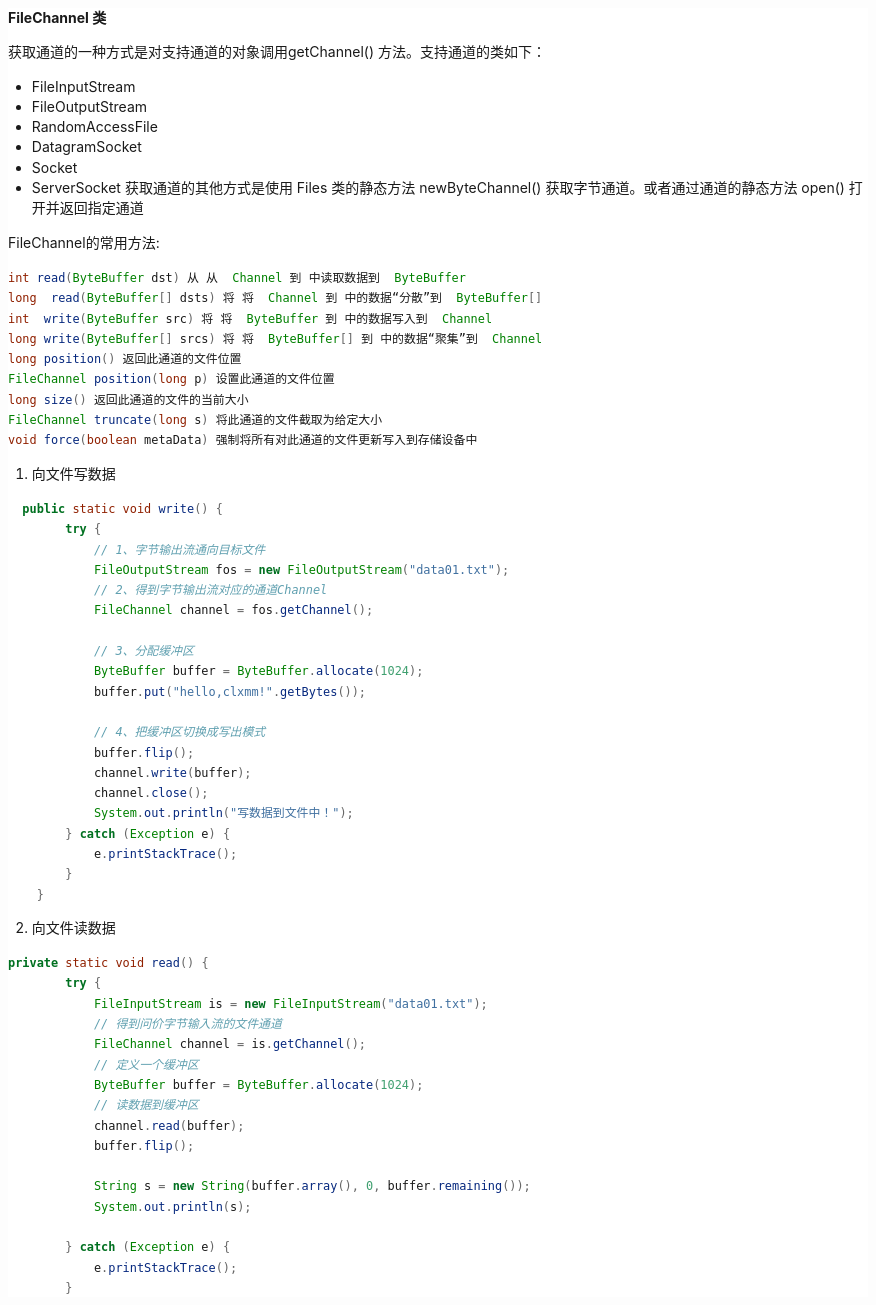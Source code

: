 **FileChannel 类**

获取通道的一种方式是对支持通道的对象调用getChannel() 方法。支持通道的类如下：

- FileInputStream
- FileOutputStream
- RandomAccessFile
- DatagramSocket
- Socket
- ServerSocket 获取通道的其他方式是使用 Files 类的静态方法 newByteChannel() 获取字节通道。或者通过通道的静态方法 open() 打开并返回指定通道

FileChannel的常用方法:
```java
int read(ByteBuffer dst) 从 从  Channel 到 中读取数据到  ByteBuffer
long  read(ByteBuffer[] dsts) 将 将  Channel 到 中的数据“分散”到  ByteBuffer[]
int  write(ByteBuffer src) 将 将  ByteBuffer 到 中的数据写入到  Channel
long write(ByteBuffer[] srcs) 将 将  ByteBuffer[] 到 中的数据“聚集”到  Channel
long position() 返回此通道的文件位置
FileChannel position(long p) 设置此通道的文件位置
long size() 返回此通道的文件的当前大小
FileChannel truncate(long s) 将此通道的文件截取为给定大小
void force(boolean metaData) 强制将所有对此通道的文件更新写入到存储设备中
```

1. 向文件写数据
```java
  public static void write() {
        try {
            // 1、字节输出流通向目标文件
            FileOutputStream fos = new FileOutputStream("data01.txt");
            // 2、得到字节输出流对应的通道Channel
            FileChannel channel = fos.getChannel();

            // 3、分配缓冲区
            ByteBuffer buffer = ByteBuffer.allocate(1024);
            buffer.put("hello,clxmm!".getBytes());

            // 4、把缓冲区切换成写出模式
            buffer.flip();
            channel.write(buffer);
            channel.close();
            System.out.println("写数据到文件中！");
        } catch (Exception e) {
            e.printStackTrace();
        }
    }
```

2. 向文件读数据
```java
private static void read() {
        try {
            FileInputStream is = new FileInputStream("data01.txt");
            // 得到问价字节输入流的文件通道
            FileChannel channel = is.getChannel();
            // 定义一个缓冲区
            ByteBuffer buffer = ByteBuffer.allocate(1024);
            // 读数据到缓冲区
            channel.read(buffer);
            buffer.flip();

            String s = new String(buffer.array(), 0, buffer.remaining());
            System.out.println(s);

        } catch (Exception e) {
            e.printStackTrace();
        }
```